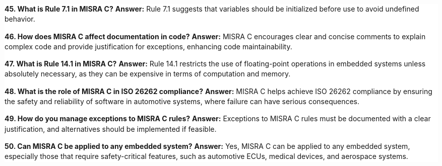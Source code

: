 **45. What is Rule 7.1 in MISRA C?**
**Answer:** Rule 7.1 suggests that variables should be initialized before use to avoid undefined behavior.

**46. How does MISRA C affect documentation in code?**
**Answer:** MISRA C encourages clear and concise comments to explain complex code and provide justification for exceptions, enhancing code maintainability.

**47. What is Rule 14.1 in MISRA C?**
**Answer:** Rule 14.1 restricts the use of floating-point operations in embedded systems unless absolutely necessary, as they can be expensive in terms of computation and memory.

**48. What is the role of MISRA C in ISO 26262 compliance?**
**Answer:** MISRA C helps achieve ISO 26262 compliance by ensuring the safety and reliability of software in automotive systems, where failure can have serious consequences.

**49. How do you manage exceptions to MISRA C rules?**
**Answer:** Exceptions to MISRA C rules must be documented with a clear justification, and alternatives should be implemented if feasible.

**50. Can MISRA C be applied to any embedded system?**
**Answer:** Yes, MISRA C can be applied to any embedded system, especially those that require safety-critical features, such as automotive ECUs, medical devices, and aerospace systems.